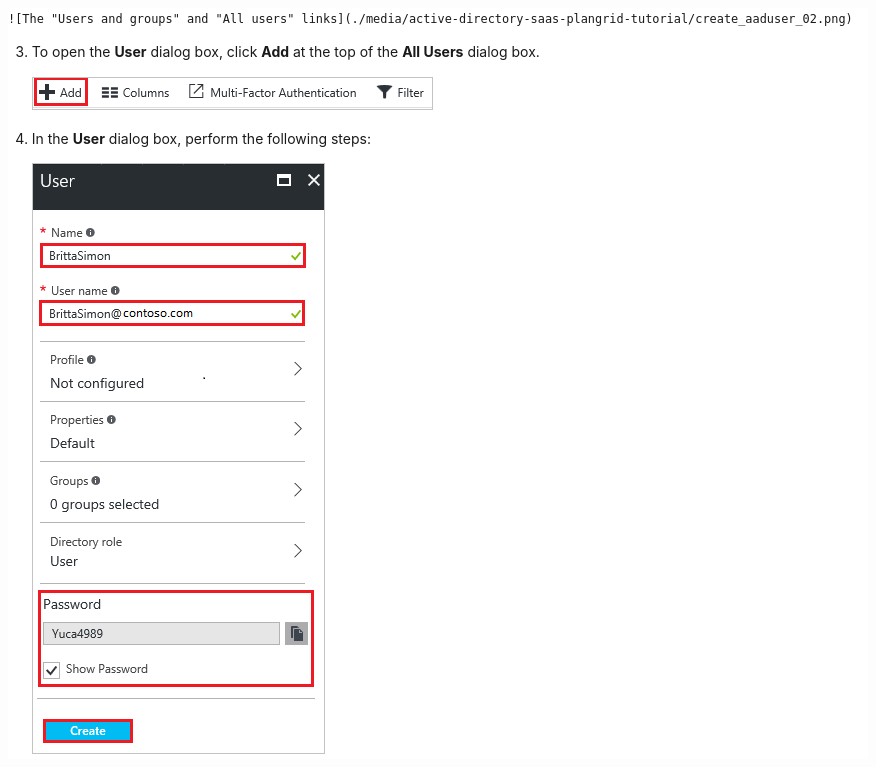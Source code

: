     ![The "Users and groups" and "All users" links](./media/active-directory-saas-plangrid-tutorial/create_aaduser_02.png)

3. To open the **User** dialog box, click **Add** at the top of the **All Users** dialog box.

    ![The Add button](./media/active-directory-saas-plangrid-tutorial/create_aaduser_03.png)

4. In the **User** dialog box, perform the following steps:

    ![The User dialog box](./media/active-directory-saas-plangrid-tutorial/create_aaduser_04.png)
